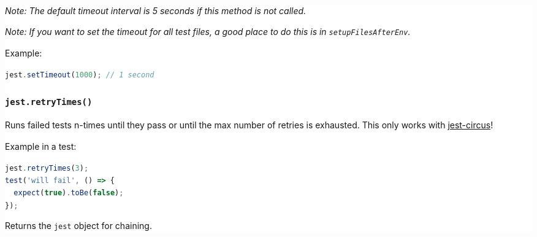 _Note: The default timeout interval is 5 seconds if this method is not called._

_Note: If you want to set the timeout for all test files, a good place to do this is in `setupFilesAfterEnv`._

Example:

```js
jest.setTimeout(1000); // 1 second
```

### `jest.retryTimes()`

Runs failed tests n-times until they pass or until the max number of retries is exhausted. This only works with [jest-circus](https://github.com/facebook/jest/tree/main/packages/jest-circus)!

Example in a test:

```js
jest.retryTimes(3);
test('will fail', () => {
  expect(true).toBe(false);
});
```

Returns the `jest` object for chaining.
